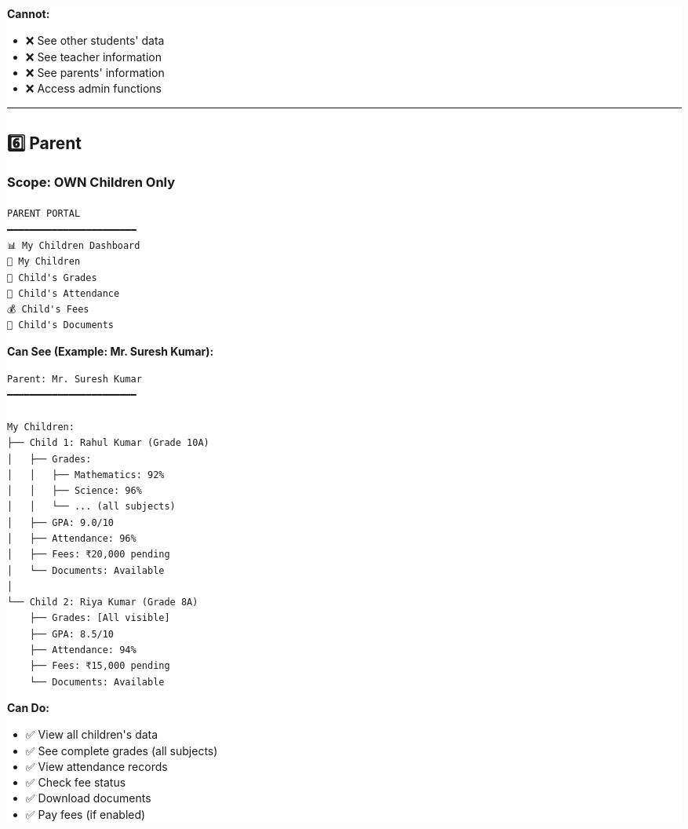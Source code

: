 **Cannot:**
- ❌ See other students' data
- ❌ See teacher information
- ❌ See parents' information
- ❌ Access admin functions

---

## 6️⃣ **Parent**

### **Scope: OWN Children Only**

```
PARENT PORTAL
━━━━━━━━━━━━━━━━━━━━━━━
📊 My Children Dashboard
👥 My Children
📝 Child's Grades
📅 Child's Attendance
💰 Child's Fees
📄 Child's Documents
```

**Can See (Example: Mr. Suresh Kumar):**
```
Parent: Mr. Suresh Kumar
━━━━━━━━━━━━━━━━━━━━━━━

My Children:
├── Child 1: Rahul Kumar (Grade 10A)
│   ├── Grades:
│   │   ├── Mathematics: 92%
│   │   ├── Science: 96%
│   │   └── ... (all subjects)
│   ├── GPA: 9.0/10
│   ├── Attendance: 96%
│   ├── Fees: ₹20,000 pending
│   └── Documents: Available
│
└── Child 2: Riya Kumar (Grade 8A)
    ├── Grades: [All visible]
    ├── GPA: 8.5/10
    ├── Attendance: 94%
    ├── Fees: ₹15,000 pending
    └── Documents: Available
```

**Can Do:**
- ✅ View all children's data
- ✅ See complete grades (all subjects)
- ✅ View attendance records
- ✅ Check fee status
- ✅ Download documents
- ✅ Pay fees (if enabled)
